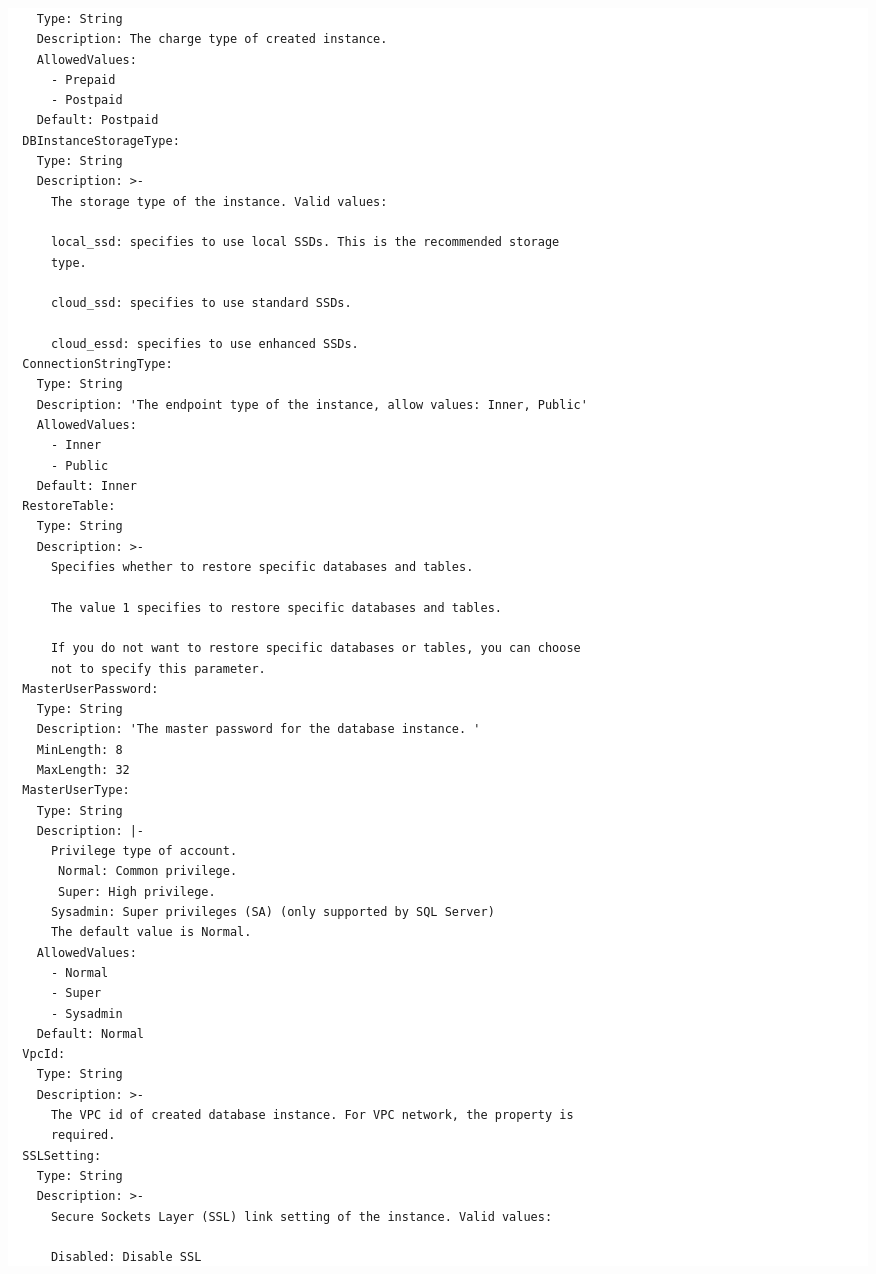 ```
    Type: String
    Description: The charge type of created instance.
    AllowedValues:
      - Prepaid
      - Postpaid
    Default: Postpaid
  DBInstanceStorageType:
    Type: String
    Description: >-
      The storage type of the instance. Valid values:

      local_ssd: specifies to use local SSDs. This is the recommended storage
      type.

      cloud_ssd: specifies to use standard SSDs.

      cloud_essd: specifies to use enhanced SSDs.
  ConnectionStringType:
    Type: String
    Description: 'The endpoint type of the instance, allow values: Inner, Public'
    AllowedValues:
      - Inner
      - Public
    Default: Inner
  RestoreTable:
    Type: String
    Description: >-
      Specifies whether to restore specific databases and tables. 

      The value 1 specifies to restore specific databases and tables. 

      If you do not want to restore specific databases or tables, you can choose
      not to specify this parameter.
  MasterUserPassword:
    Type: String
    Description: 'The master password for the database instance. '
    MinLength: 8
    MaxLength: 32
  MasterUserType:
    Type: String
    Description: |-
      Privilege type of account.
       Normal: Common privilege. 
       Super: High privilege. 
      Sysadmin: Super privileges (SA) (only supported by SQL Server)
      The default value is Normal.
    AllowedValues:
      - Normal
      - Super
      - Sysadmin
    Default: Normal
  VpcId:
    Type: String
    Description: >-
      The VPC id of created database instance. For VPC network, the property is
      required.
  SSLSetting:
    Type: String
    Description: >-
      Secure Sockets Layer (SSL) link setting of the instance. Valid values:

      Disabled: Disable SSL

```